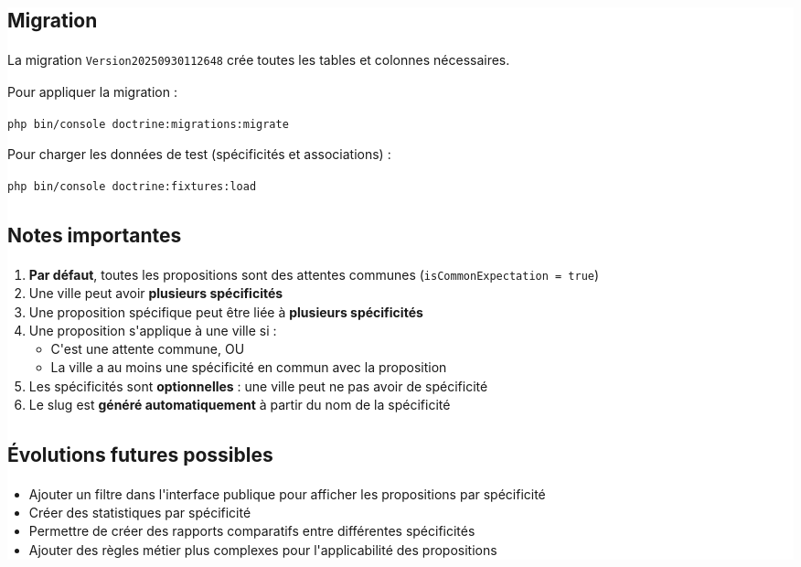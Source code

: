 ## Migration

La migration `Version20250930112648` crée toutes les tables et colonnes nécessaires.

Pour appliquer la migration :

```bash
php bin/console doctrine:migrations:migrate
```

Pour charger les données de test (spécificités et associations) :

```bash
php bin/console doctrine:fixtures:load
```

## Notes importantes

1. **Par défaut**, toutes les propositions sont des attentes communes (`isCommonExpectation = true`)
2. Une ville peut avoir **plusieurs spécificités**
3. Une proposition spécifique peut être liée à **plusieurs spécificités**
4. Une proposition s'applique à une ville si :
   - C'est une attente commune, OU
   - La ville a au moins une spécificité en commun avec la proposition
5. Les spécificités sont **optionnelles** : une ville peut ne pas avoir de spécificité
6. Le slug est **généré automatiquement** à partir du nom de la spécificité

## Évolutions futures possibles

- Ajouter un filtre dans l'interface publique pour afficher les propositions par spécificité
- Créer des statistiques par spécificité
- Permettre de créer des rapports comparatifs entre différentes spécificités
- Ajouter des règles métier plus complexes pour l'applicabilité des propositions

